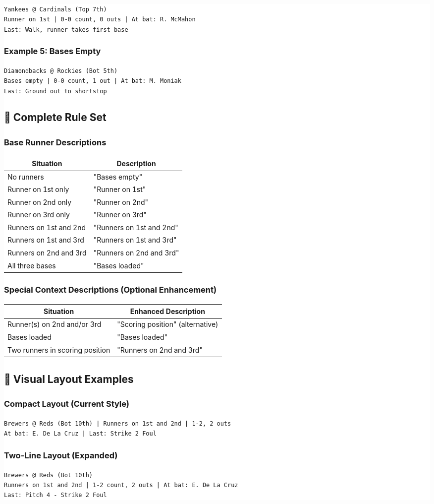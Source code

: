 ```
Yankees @ Cardinals (Top 7th)
Runner on 1st | 0-0 count, 0 outs | At bat: R. McMahon
Last: Walk, runner takes first base
```

### Example 5: Bases Empty
```
Diamondbacks @ Rockies (Bot 5th)
Bases empty | 0-0 count, 1 out | At bat: M. Moniak
Last: Ground out to shortstop
```

## 📏 Complete Rule Set

### Base Runner Descriptions
| Situation | Description |
|-----------|-------------|
| No runners | "Bases empty" |
| Runner on 1st only | "Runner on 1st" |
| Runner on 2nd only | "Runner on 2nd" |
| Runner on 3rd only | "Runner on 3rd" |
| Runners on 1st and 2nd | "Runners on 1st and 2nd" |
| Runners on 1st and 3rd | "Runners on 1st and 3rd" |
| Runners on 2nd and 3rd | "Runners on 2nd and 3rd" |
| All three bases | "Bases loaded" |

### Special Context Descriptions (Optional Enhancement)
| Situation | Enhanced Description |
|-----------|---------------------|
| Runner(s) on 2nd and/or 3rd | "Scoring position" (alternative) |
| Bases loaded | "Bases loaded" |
| Two runners in scoring position | "Runners on 2nd and 3rd" |

## 🎨 Visual Layout Examples

### Compact Layout (Current Style)
```
Brewers @ Reds (Bot 10th) | Runners on 1st and 2nd | 1-2, 2 outs
At bat: E. De La Cruz | Last: Strike 2 Foul
```

### Two-Line Layout (Expanded)
```
Brewers @ Reds (Bot 10th)
Runners on 1st and 2nd | 1-2 count, 2 outs | At bat: E. De La Cruz
Last: Pitch 4 - Strike 2 Foul
```
